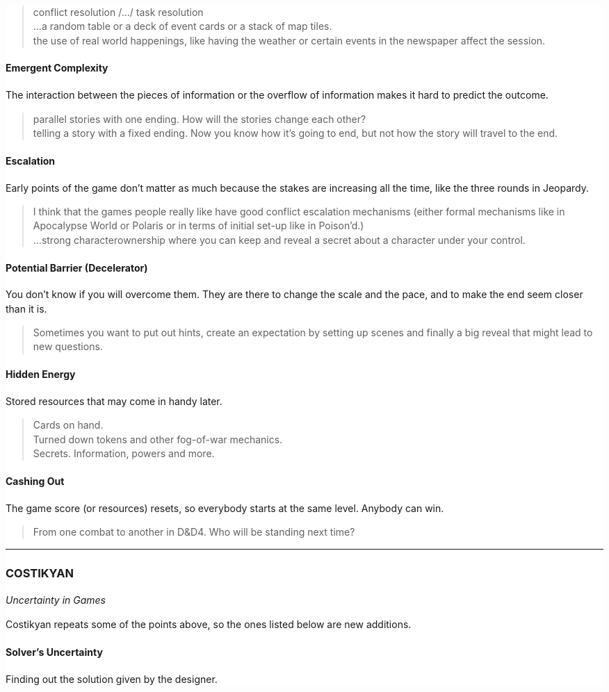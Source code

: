 > conflict resolution /…/ task resolution  
> …a random table or a deck of event cards or a stack of map tiles.  
> the use of real world happenings, like having the weather or certain events in the newspaper affect the session.

#### Emergent Complexity

The interaction between the pieces of information or the overflow of information makes it hard to predict the outcome.

> parallel stories with one ending. How will the stories change each other?  
> telling a story with a fixed ending. Now you know how it’s going to end, but not how the story will travel to the end.

#### Escalation

Early points of the game don’t matter as much because the stakes are increasing all the time, like the three rounds in Jeopardy.

> I think that the games people really like have good conflict escalation mechanisms (either formal mechanisms like in Apocalypse World or Polaris or in terms of initial set-up like in Poison’d.)  
> …strong characterownership where you can keep and reveal a secret about a character under your control.

#### Potential Barrier (Decelerator)

You don’t know if you will overcome them. They are there to change the scale and the pace, and to make the end seem closer than it is.

> Sometimes you want to put out hints, create an expectation by setting up scenes and finally a big reveal that might lead to new questions.

#### Hidden Energy

Stored resources that may come in handy later.

> Cards on hand.  
> Turned down tokens and other fog-of-war mechanics.  
> Secrets. Information, powers and more.

#### Cashing Out

The game score (or resources) resets, so everybody starts at the same level. Anybody can win.

> From one combat to another in D&D4. Who will be standing next time?

---

### COSTIKYAN

*Uncertainty in Games*

Costikyan repeats some of the points above, so the ones listed below are new additions.

#### Solver’s Uncertainty

Finding out the solution given by the designer.
